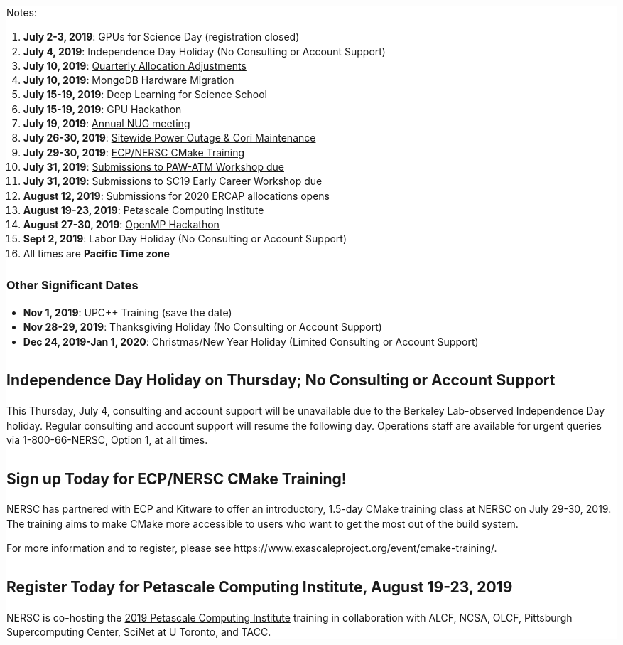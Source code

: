 
Notes:

1. **July 2-3, 2019**: GPUs for Science Day (registration closed)
2. **July 4, 2019**: Independence Day Holiday (No Consulting or Account Support)
3. **July 10, 2019**: [Quarterly Allocation Adjustments](#allocred)
4. **July 10, 2019**: MongoDB Hardware Migration
5. **July 15-19, 2019**: Deep Learning for Science School
6. **July 15-19, 2019**: GPU Hackathon
7. **July 19, 2019**: [Annual NUG meeting](#nug)
8. **July 26-30, 2019**: [Sitewide Power Outage & Cori Maintenance](#powmaint)
9. **July 29-30, 2019**: [ECP/NERSC CMake Training](#cmaketrain)
10. **July 31, 2019**: [Submissions to PAW-ATM Workshop due](#pawatm)
11. **July 31, 2019**: [Submissions to SC19 Early Career Workshop due](#earlycareer)
12. **August 12, 2019**: Submissions for 2020 ERCAP allocations opens
13. **August 19-23, 2019**: [Petascale Computing Institute](#petascale)
14. **August 27-30, 2019**: [OpenMP Hackathon](#hackathon)
15. **Sept 2, 2019**: Labor Day Holiday (No Consulting or Account Support)
16. All times are **Pacific Time zone**


### Other Significant Dates ###
- **Nov 1, 2019**: UPC++ Training (save the date)
- **Nov 28-29, 2019**: Thanksgiving Holiday (No Consulting or Account Support)
- **Dec 24, 2019-Jan 1, 2020**: Christmas/New Year Holiday (Limited Consulting or Account Support)


## Independence Day Holiday on Thursday; No Consulting or Account Support <a name="july4"/> ##

This Thursday, July 4, consulting and account support will be unavailable due to
the Berkeley Lab-observed Independence Day holiday. Regular consulting and 
account support will resume the following day. Operations staff are available 
for urgent queries via 1-800-66-NERSC, Option 1, at all times.


## Sign up Today for ECP/NERSC CMake Training! <a name="cmaketrain"/> ##

NERSC has partnered with ECP and Kitware to offer an introductory, 1.5-day
CMake training class at NERSC on July 29-30, 2019. The training aims to make
CMake more accessible to users who want to get the most out of the build
system.

For more information and to register, please see <https://www.exascaleproject.org/event/cmake-training/>.


## Register Today for Petascale Computing Institute, August 19-23, 2019 <a name="petascale"/> ##

NERSC is co-hosting the [2019 Petascale Computing 
Institute](https://bluewaters.ncsa.illinois.edu/petascale-computing-2019) 
training in collaboration with ALCF, NCSA, OLCF, Pittsburgh Supercomputing 
Center, SciNet at U Toronto, and TACC.
